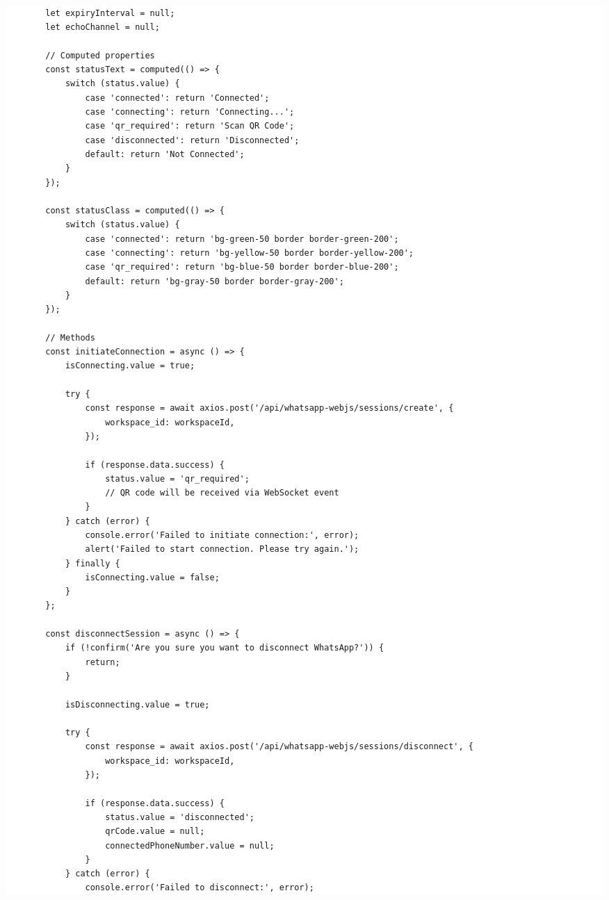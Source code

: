 ```vue
        let expiryInterval = null;
        let echoChannel = null;
        
        // Computed properties
        const statusText = computed(() => {
            switch (status.value) {
                case 'connected': return 'Connected';
                case 'connecting': return 'Connecting...';
                case 'qr_required': return 'Scan QR Code';
                case 'disconnected': return 'Disconnected';
                default: return 'Not Connected';
            }
        });
        
        const statusClass = computed(() => {
            switch (status.value) {
                case 'connected': return 'bg-green-50 border border-green-200';
                case 'connecting': return 'bg-yellow-50 border border-yellow-200';
                case 'qr_required': return 'bg-blue-50 border border-blue-200';
                default: return 'bg-gray-50 border border-gray-200';
            }
        });
        
        // Methods
        const initiateConnection = async () => {
            isConnecting.value = true;
            
            try {
                const response = await axios.post('/api/whatsapp-webjs/sessions/create', {
                    workspace_id: workspaceId,
                });
                
                if (response.data.success) {
                    status.value = 'qr_required';
                    // QR code will be received via WebSocket event
                }
            } catch (error) {
                console.error('Failed to initiate connection:', error);
                alert('Failed to start connection. Please try again.');
            } finally {
                isConnecting.value = false;
            }
        };
        
        const disconnectSession = async () => {
            if (!confirm('Are you sure you want to disconnect WhatsApp?')) {
                return;
            }
            
            isDisconnecting.value = true;
            
            try {
                const response = await axios.post('/api/whatsapp-webjs/sessions/disconnect', {
                    workspace_id: workspaceId,
                });
                
                if (response.data.success) {
                    status.value = 'disconnected';
                    qrCode.value = null;
                    connectedPhoneNumber.value = null;
                }
            } catch (error) {
                console.error('Failed to disconnect:', error);
```